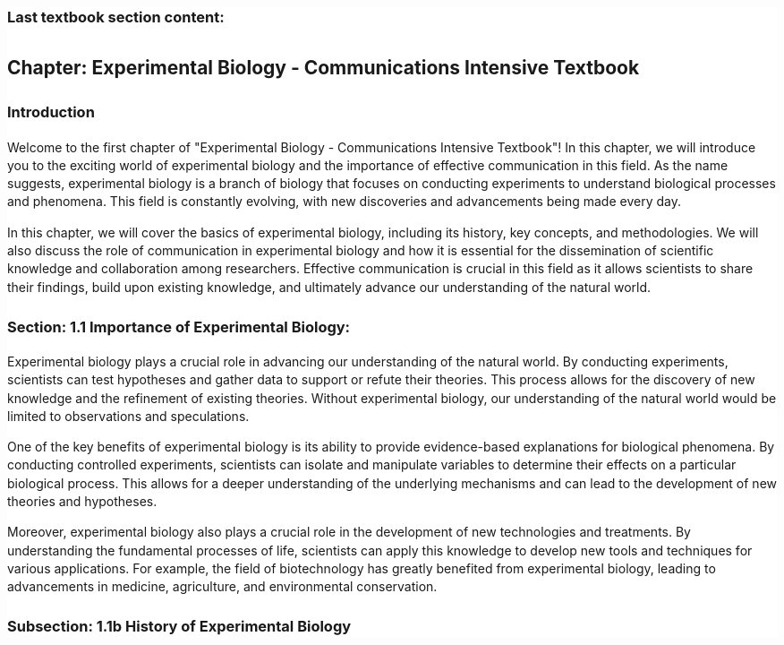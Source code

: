 

### Last textbook section content:



## Chapter: Experimental Biology - Communications Intensive Textbook



### Introduction



Welcome to the first chapter of "Experimental Biology - Communications Intensive Textbook"! In this chapter, we will introduce you to the exciting world of experimental biology and the importance of effective communication in this field. As the name suggests, experimental biology is a branch of biology that focuses on conducting experiments to understand biological processes and phenomena. This field is constantly evolving, with new discoveries and advancements being made every day.



In this chapter, we will cover the basics of experimental biology, including its history, key concepts, and methodologies. We will also discuss the role of communication in experimental biology and how it is essential for the dissemination of scientific knowledge and collaboration among researchers. Effective communication is crucial in this field as it allows scientists to share their findings, build upon existing knowledge, and ultimately advance our understanding of the natural world.



### Section: 1.1 Importance of Experimental Biology:



Experimental biology plays a crucial role in advancing our understanding of the natural world. By conducting experiments, scientists can test hypotheses and gather data to support or refute their theories. This process allows for the discovery of new knowledge and the refinement of existing theories. Without experimental biology, our understanding of the natural world would be limited to observations and speculations.



One of the key benefits of experimental biology is its ability to provide evidence-based explanations for biological phenomena. By conducting controlled experiments, scientists can isolate and manipulate variables to determine their effects on a particular biological process. This allows for a deeper understanding of the underlying mechanisms and can lead to the development of new theories and hypotheses.



Moreover, experimental biology also plays a crucial role in the development of new technologies and treatments. By understanding the fundamental processes of life, scientists can apply this knowledge to develop new tools and techniques for various applications. For example, the field of biotechnology has greatly benefited from experimental biology, leading to advancements in medicine, agriculture, and environmental conservation.



### Subsection: 1.1b History of Experimental Biology
